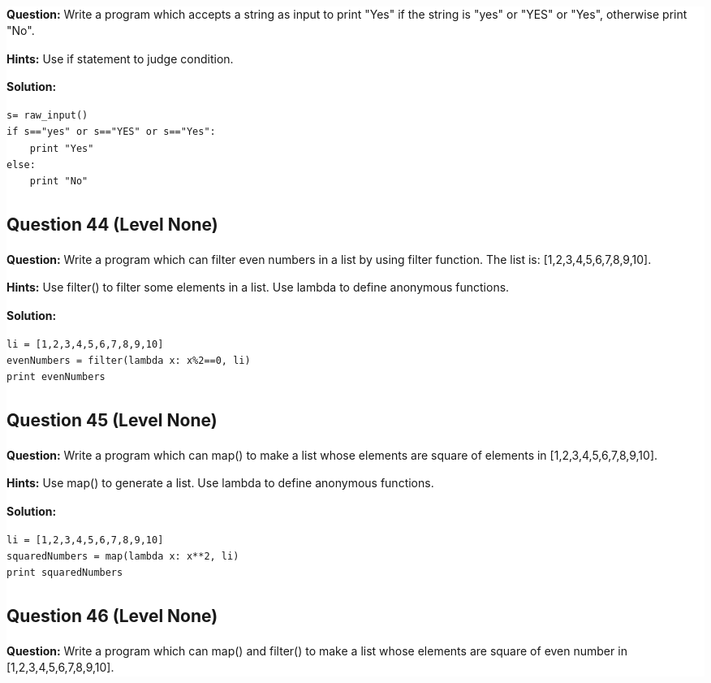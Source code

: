 **Question:**
Write a program which accepts a string as input to print "Yes" if the string is "yes" or "YES" or "Yes", otherwise print "No".

**Hints:**
Use if statement to judge condition.

**Solution:**
```
s= raw_input()
if s=="yes" or s=="YES" or s=="Yes":
    print "Yes"
else:
    print "No"
```

## Question 44 (Level None)

**Question:**
Write a program which can filter even numbers in a list by using filter function. The list is: [1,2,3,4,5,6,7,8,9,10].

**Hints:**
Use filter() to filter some elements in a list.
Use lambda to define anonymous functions.

**Solution:**
```
li = [1,2,3,4,5,6,7,8,9,10]
evenNumbers = filter(lambda x: x%2==0, li)
print evenNumbers
```

## Question 45 (Level None)

**Question:**
Write a program which can map() to make a list whose elements are square of elements in [1,2,3,4,5,6,7,8,9,10].

**Hints:**
Use map() to generate a list.
Use lambda to define anonymous functions.

**Solution:**
```
li = [1,2,3,4,5,6,7,8,9,10]
squaredNumbers = map(lambda x: x**2, li)
print squaredNumbers
```

## Question 46 (Level None)

**Question:**
Write a program which can map() and filter() to make a list whose elements are square of even number in [1,2,3,4,5,6,7,8,9,10].
